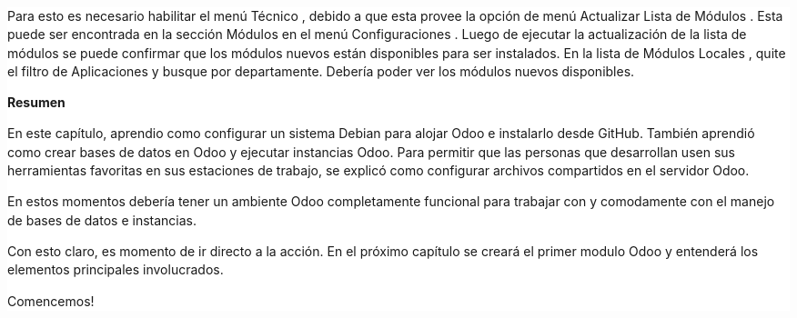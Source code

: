 Para esto es necesario habilitar el menú Técnico , debido a que esta provee la opción de menú	Actualizar Lista de Módulos . Esta puede ser encontrada en la sección Módulos  en el menú	Configuraciones . 
Luego de ejecutar la actualización de la lista de módulos se puede confirmar que los módulos nuevos están disponibles para ser instalados. En la lista de Módulos Locales , quite el filtro de Aplicaciones y busque por departamente. Debería poder ver los módulos nuevos disponibles. 

**Resumen**

En este capítulo, aprendio como configurar un sistema Debian para alojar Odoo e instalarlo desde GitHub. También aprendió como crear bases de datos en Odoo y ejecutar instancias Odoo. Para permitir que las personas que desarrollan usen sus herramientas favoritas en sus estaciones de trabajo, se explicó como configurar archivos compartidos en el servidor Odoo. 

En estos momentos debería tener un ambiente Odoo completamente funcional para trabajar con y comodamente con el manejo de bases de datos e instancias. 

Con esto claro, es momento de ir directo a la acción. En el próximo capítulo se creará el primer modulo Odoo y entenderá los elementos principales involucrados. 

Comencemos! 
